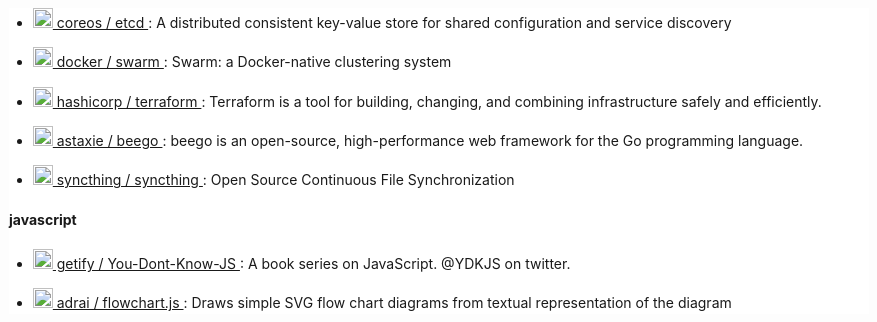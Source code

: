 * <img src='https://avatars1.githubusercontent.com/u/4479947?v=3&s=40' height='20' width='20'>[
      coreos
      /
      etcd
](https://github.com/coreos/etcd): 
      A distributed consistent key-value store for shared configuration and service discovery
    
* <img src='https://avatars0.githubusercontent.com/u/1032519?v=3&s=40' height='20' width='20'>[
      docker
      /
      swarm
](https://github.com/docker/swarm): 
      Swarm: a Docker-native clustering system
    
* <img src='https://avatars2.githubusercontent.com/u/1299?v=3&s=40' height='20' width='20'>[
      hashicorp
      /
      terraform
](https://github.com/hashicorp/terraform): 
      Terraform is a tool for building, changing, and combining infrastructure safely and efficiently.
    
* <img src='https://avatars0.githubusercontent.com/u/233907?v=3&s=40' height='20' width='20'>[
      astaxie
      /
      beego
](https://github.com/astaxie/beego): 
      beego is an open-source, high-performance web framework for the Go programming language.
    
* <img src='https://avatars3.githubusercontent.com/u/125426?v=3&s=40' height='20' width='20'>[
      syncthing
      /
      syncthing
](https://github.com/syncthing/syncthing): 
      Open Source Continuous File Synchronization
    

#### javascript
* <img src='https://avatars0.githubusercontent.com/u/150330?v=3&s=40' height='20' width='20'>[
      getify
      /
      You-Dont-Know-JS
](https://github.com/getify/You-Dont-Know-JS): 
      A book series on JavaScript. @YDKJS on twitter.
    
* <img src='https://avatars1.githubusercontent.com/u/1086194?v=3&s=40' height='20' width='20'>[
      adrai
      /
      flowchart.js
](https://github.com/adrai/flowchart.js): 
      Draws simple SVG flow chart diagrams from textual representation of the diagram
    